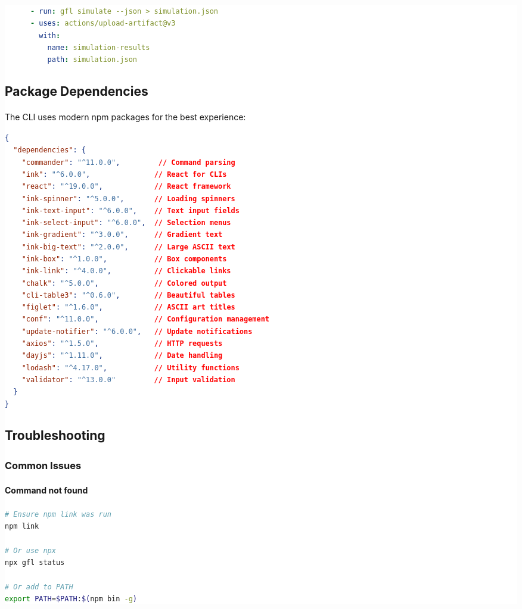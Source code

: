 ```yaml
      - run: gfl simulate --json > simulation.json
      - uses: actions/upload-artifact@v3
        with:
          name: simulation-results
          path: simulation.json
```

## Package Dependencies

The CLI uses modern npm packages for the best experience:

```json
{
  "dependencies": {
    "commander": "^11.0.0",         // Command parsing
    "ink": "^6.0.0",               // React for CLIs
    "react": "^19.0.0",            // React framework
    "ink-spinner": "^5.0.0",       // Loading spinners
    "ink-text-input": "^6.0.0",    // Text input fields
    "ink-select-input": "^6.0.0",  // Selection menus
    "ink-gradient": "^3.0.0",      // Gradient text
    "ink-big-text": "^2.0.0",      // Large ASCII text
    "ink-box": "^1.0.0",           // Box components
    "ink-link": "^4.0.0",          // Clickable links
    "chalk": "^5.0.0",             // Colored output
    "cli-table3": "^0.6.0",        // Beautiful tables
    "figlet": "^1.6.0",            // ASCII art titles
    "conf": "^11.0.0",             // Configuration management
    "update-notifier": "^6.0.0",   // Update notifications
    "axios": "^1.5.0",             // HTTP requests
    "dayjs": "^1.11.0",            // Date handling
    "lodash": "^4.17.0",           // Utility functions
    "validator": "^13.0.0"         // Input validation
  }
}
```

## Troubleshooting

### Common Issues

#### Command not found
```bash
# Ensure npm link was run
npm link

# Or use npx
npx gfl status

# Or add to PATH
export PATH=$PATH:$(npm bin -g)
```
